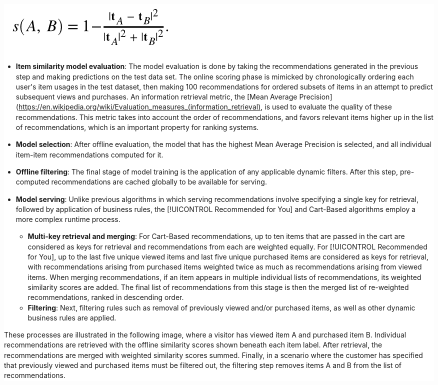   ![Formula showing training computation](assets/formula4.png)

  * **Item similarity model evaluation**: The model evaluation is done by taking the recommendations generated in the previous step and making predictions on the test data set. The online scoring phase is mimicked by chronologically ordering each user's item usages in the test dataset, then making 100 recommendations for ordered subsets of items in an attempt to predict subsequent views and purchases. An information retrieval metric, the [Mean Average Precision](https://en.wikipedia.org/wiki/Evaluation_measures_(information_retrieval), is used to evaluate the quality of these recommendations. This metric takes into account the order of recommendations, and favors relevant items higher up in the list of recommendations, which is an important property for ranking systems.
  * **Model selection**: After offline evaluation, the model that has the highest Mean Average Precision is selected, and all individual item-item recommendations computed for it.
  * **Offline filtering**: The final stage of model training is the application of any applicable dynamic filters. After this step, pre-computed recommendations are cached globally to be available for serving.

* **Model serving**: Unlike previous algorithms in which serving recommendations involve specifying a single key for retrieval, followed by application of business rules, the [!UICONTROL Recommended for You] and Cart-Based algorithms employ a more complex runtime process.

  * **Multi-key retrieval and merging**: For Cart-Based recommendations, up to ten items that are passed in the cart are considered as keys for retrieval and recommendations from each are weighted equally. For [!UICONTROL Recommended for You], up to the last five unique viewed items and last five unique purchased items are considered as keys for retrieval, with recommendations arising from purchased items weighted twice as much as recommendations arising from viewed items. When merging recommendations, if an item appears in multiple individual lists of recommendations, its weighted similarity scores are added. The final list of recommendations from this stage is then the merged list of re-weighted recommendations, ranked in descending order.
  * **Filtering**: Next, filtering rules such as removal of previously viewed and/or purchased items, as well as other dynamic business rules are applied.

These processes are illustrated in the following image, where a visitor has viewed item A and purchased item B. Individual recommendations are retrieved with the offline similarity scores shown beneath each item label. After retrieval, the recommendations are merged with weighted similarity scores summed. Finally, in a scenario where the customer has specified that previously viewed and purchased items must be filtered out, the filtering step removes items A and B from the list of recommendations.
